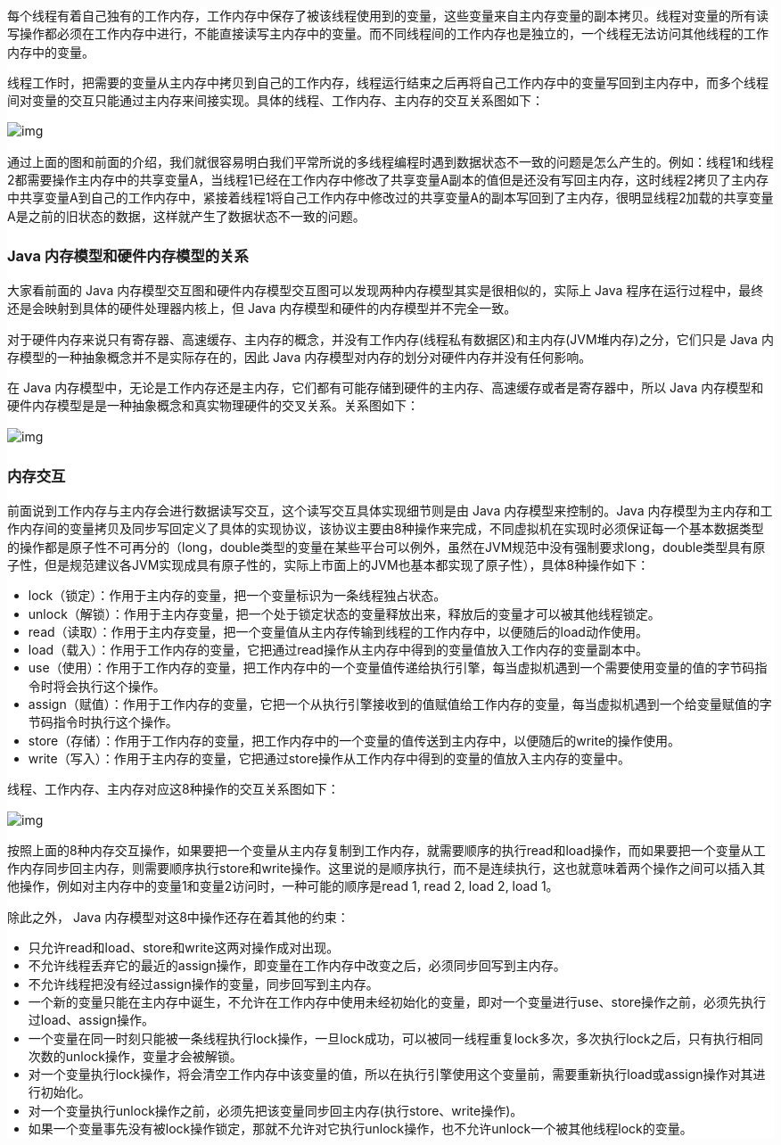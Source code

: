 每个线程有着自己独有的工作内存，工作内存中保存了被该线程使用到的变量，这些变量来自主内存变量的副本拷贝。线程对变量的所有读写操作都必须在工作内存中进行，不能直接读写主内存中的变量。而不同线程间的工作内存也是独立的，一个线程无法访问其他线程的工作内存中的变量。

线程工作时，把需要的变量从主内存中拷贝到自己的工作内存，线程运行结束之后再将自己工作内存中的变量写回到主内存中，而多个线程间对变量的交互只能通过主内存来间接实现。具体的线程、工作内存、主内存的交互关系图如下：

![img](https://linyongchao.github.io/static/img/jmm/2.png)

通过上面的图和前面的介绍，我们就很容易明白我们平常所说的多线程编程时遇到数据状态不一致的问题是怎么产生的。例如：线程1和线程2都需要操作主内存中的共享变量A，当线程1已经在工作内存中修改了共享变量A副本的值但是还没有写回主内存，这时线程2拷贝了主内存中共享变量A到自己的工作内存中，紧接着线程1将自己工作内存中修改过的共享变量A的副本写回到了主内存，很明显线程2加载的共享变量A是之前的旧状态的数据，这样就产生了数据状态不一致的问题。

### Java 内存模型和硬件内存模型的关系

大家看前面的 Java 内存模型交互图和硬件内存模型交互图可以发现两种内存模型其实是很相似的，实际上 Java 程序在运行过程中，最终还是会映射到具体的硬件处理器内核上，但 Java 内存模型和硬件的内存模型并不完全一致。

对于硬件内存来说只有寄存器、高速缓存、主内存的概念，并没有工作内存(线程私有数据区)和主内存(JVM堆内存)之分，它们只是 Java 内存模型的一种抽象概念并不是实际存在的，因此 Java 内存模型对内存的划分对硬件内存并没有任何影响。

在 Java 内存模型中，无论是工作内存还是主内存，它们都有可能存储到硬件的主内存、高速缓存或者是寄存器中，所以 Java 内存模型和硬件内存模型是是一种抽象概念和真实物理硬件的交叉关系。关系图如下：

![img](https://linyongchao.github.io/static/img/jmm/3.png)

### 内存交互

前面说到工作内存与主内存会进行数据读写交互，这个读写交互具体实现细节则是由 Java 内存模型来控制的。Java 内存模型为主内存和工作内存间的变量拷贝及同步写回定义了具体的实现协议，该协议主要由8种操作来完成，不同虚拟机在实现时必须保证每一个基本数据类型的操作都是原子性不可再分的（long，double类型的变量在某些平台可以例外，虽然在JVM规范中没有强制要求long，double类型具有原子性，但是规范建议各JVM实现成具有原子性的，实际上市面上的JVM也基本都实现了原子性），具体8种操作如下：

* lock（锁定）：作用于主内存的变量，把一个变量标识为一条线程独占状态。
* unlock（解锁）：作用于主内存变量，把一个处于锁定状态的变量释放出来，释放后的变量才可以被其他线程锁定。
* read（读取）：作用于主内存变量，把一个变量值从主内存传输到线程的工作内存中，以便随后的load动作使用。
* load（载入）：作用于工作内存的变量，它把通过read操作从主内存中得到的变量值放入工作内存的变量副本中。
* use（使用）：作用于工作内存的变量，把工作内存中的一个变量值传递给执行引擎，每当虚拟机遇到一个需要使用变量的值的字节码指令时将会执行这个操作。
* assign（赋值）：作用于工作内存的变量，它把一个从执行引擎接收到的值赋值给工作内存的变量，每当虚拟机遇到一个给变量赋值的字节码指令时执行这个操作。
* store（存储）：作用于工作内存的变量，把工作内存中的一个变量的值传送到主内存中，以便随后的write的操作使用。
* write（写入）：作用于主内存的变量，它把通过store操作从工作内存中得到的变量的值放入主内存的变量中。


线程、工作内存、主内存对应这8种操作的交互关系图如下：

![img](https://linyongchao.github.io/static/img/jmm/4.png)
    
按照上面的8种内存交互操作，如果要把一个变量从主内存复制到工作内存，就需要顺序的执行read和load操作，而如果要把一个变量从工作内存同步回主内存，则需要顺序执行store和write操作。这里说的是顺序执行，而不是连续执行，这也就意味着两个操作之间可以插入其他操作，例如对主内存中的变量1和变量2访问时，一种可能的顺序是read 1, read 2, load 2, load 1。

除此之外， Java 内存模型对这8中操作还存在着其他的约束：

* 只允许read和load、store和write这两对操作成对出现。
* 不允许线程丢弃它的最近的assign操作，即变量在工作内存中改变之后，必须同步回写到主内存。
* 不允许线程把没有经过assign操作的变量，同步回写到主内存。
* 一个新的变量只能在主内存中诞生，不允许在工作内存中使用未经初始化的变量，即对一个变量进行use、store操作之前，必须先执行过load、assign操作。
* 一个变量在同一时刻只能被一条线程执行lock操作，一旦lock成功，可以被同一线程重复lock多次，多次执行lock之后，只有执行相同次数的unlock操作，变量才会被解锁。
* 对一个变量执行lock操作，将会清空工作内存中该变量的值，所以在执行引擎使用这个变量前，需要重新执行load或assign操作对其进行初始化。
* 对一个变量执行unlock操作之前，必须先把该变量同步回主内存(执行store、write操作)。
* 如果一个变量事先没有被lock操作锁定，那就不允许对它执行unlock操作，也不允许unlock一个被其他线程lock的变量。
